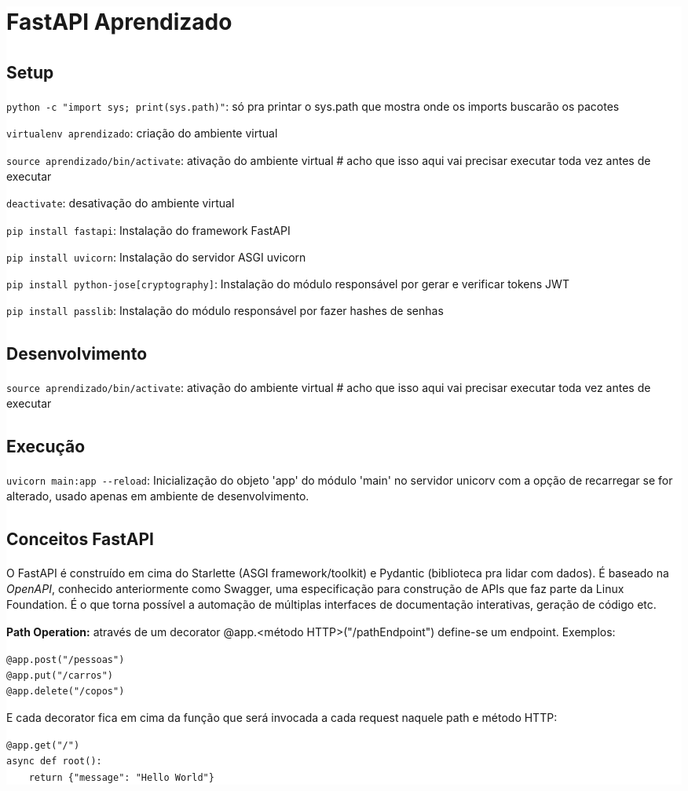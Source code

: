 # FastAPI Aprendizado

## Setup

`python -c "import sys; print(sys.path)"`: só pra printar o sys.path que mostra onde os imports buscarão os pacotes

`virtualenv aprendizado`: criação do ambiente virtual

`source aprendizado/bin/activate`: ativação do ambiente virtual # acho que isso aqui vai precisar executar toda vez antes de executar

`deactivate`: desativação do ambiente virtual

`pip install fastapi`: Instalação do framework FastAPI

`pip install uvicorn`: Instalação do servidor ASGI uvicorn

`pip install python-jose[cryptography]`: Instalação do módulo responsável por gerar e verificar tokens JWT

`pip install passlib`: Instalação do módulo responsável por fazer hashes de senhas

## Desenvolvimento

`source aprendizado/bin/activate`: ativação do ambiente virtual # acho que isso aqui vai precisar executar toda vez antes de executar

## Execução

`uvicorn main:app --reload`: Inicialização do objeto 'app' do módulo 'main' no servidor unicorv com a opção de recarregar se for alterado, usado apenas em ambiente de desenvolvimento.

## Conceitos FastAPI

O FastAPI é construído em cima do Starlette (ASGI framework/toolkit) e Pydantic (biblioteca pra lidar com dados). É baseado na _OpenAPI_, conhecido anteriormente como Swagger, uma especificação para construção de APIs que faz parte da Linux Foundation. É o que torna possível a automação de múltiplas interfaces de documentação interativas, geração de código etc.

**Path Operation:** através de um decorator @app.<método HTTP>("/pathEndpoint") define-se um endpoint. Exemplos:

```
@app.post("/pessoas")
@app.put("/carros")
@app.delete("/copos")
```

E cada decorator fica em cima da função que será invocada a cada request naquele path e método HTTP:

```
@app.get("/")
async def root():
    return {"message": "Hello World"}
```
